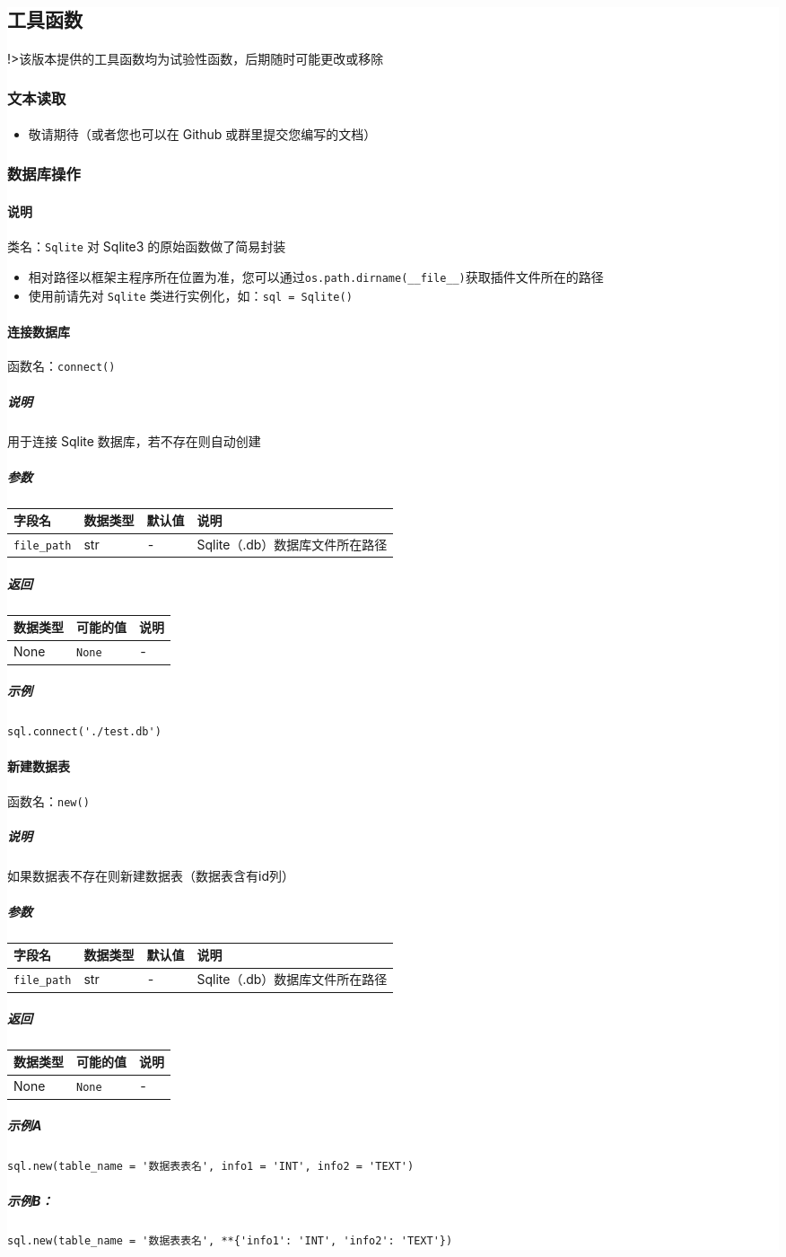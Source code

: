 ## 工具函数

!>该版本提供的工具函数均为试验性函数，后期随时可能更改或移除

### 文本读取
- 敬请期待（或者您也可以在 Github 或群里提交您编写的文档）



### 数据库操作
#### 说明
类名：`Sqlite`
对 Sqlite3 的原始函数做了简易封装
- 相对路径以框架主程序所在位置为准，您可以通过`os.path.dirname(__file__)`获取插件文件所在的路径
- 使用前请先对 `Sqlite` 类进行实例化，如：`sql = Sqlite()`
#### 连接数据库
函数名：`connect()`
##### 说明
用于连接 Sqlite 数据库，若不存在则自动创建
##### 参数
| 字段名 | 数据类型 | 默认值 | 说明 |
| :---- | :---- | :---- | :---- |
| `file_path` | str | - | Sqlite（.db）数据库文件所在路径 |
##### 返回
| 数据类型 | 可能的值 | 说明 |
| :---- | :---- | :---- |
| None | `None` | - |
##### 示例
`sql.connect('./test.db')`


#### 新建数据表
函数名：`new()`
##### 说明
如果数据表不存在则新建数据表（数据表含有id列）
##### 参数
| 字段名 | 数据类型 | 默认值 | 说明 |
| :---- | :---- | :---- | :---- |
| `file_path` | str | - | Sqlite（.db）数据库文件所在路径 |
##### 返回
| 数据类型 | 可能的值 | 说明 |
| :---- | :---- | :---- |
| None | `None` | - |
##### 示例A
`sql.new(table_name = '数据表表名', info1 = 'INT', info2 = 'TEXT')`
##### 示例B：
`sql.new(table_name = '数据表表名', **{'info1': 'INT', 'info2': 'TEXT'})`
